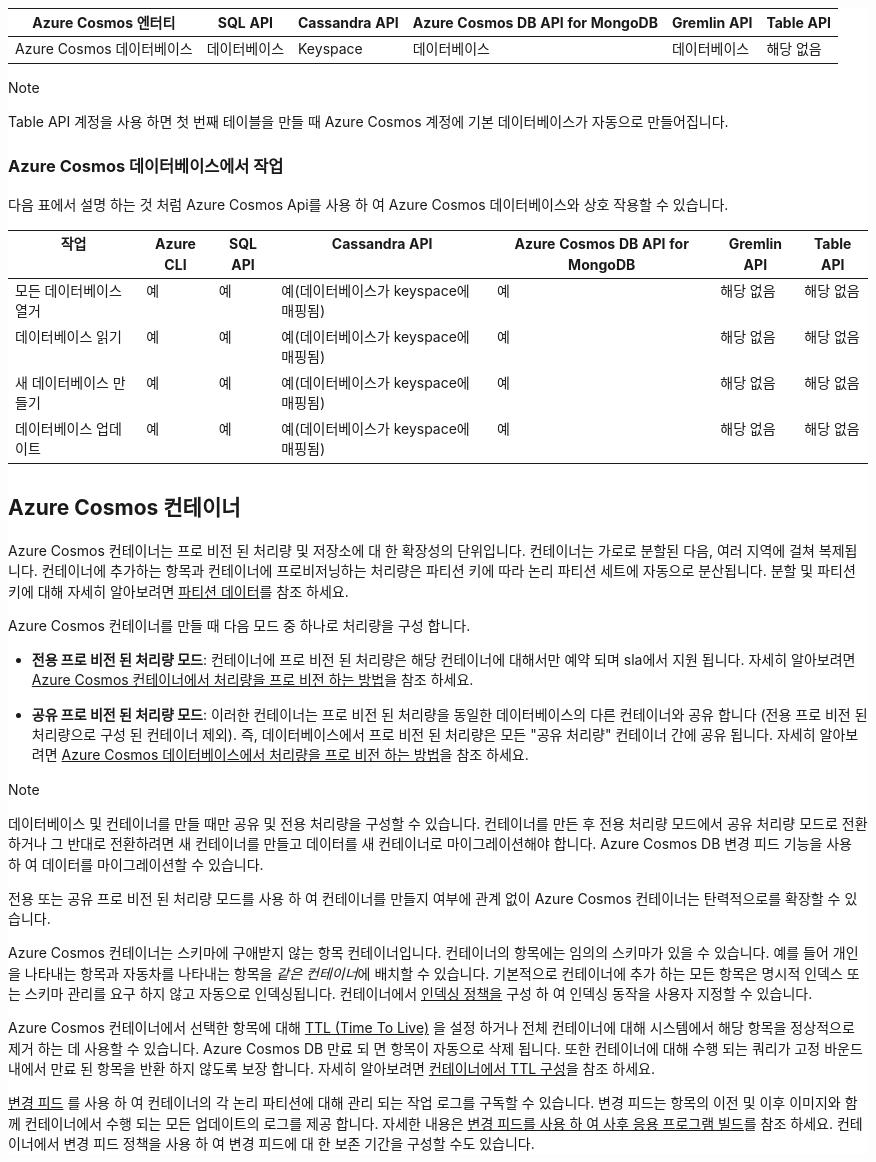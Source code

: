 | Azure Cosmos 엔터티 | SQL API | Cassandra API | Azure Cosmos DB API for MongoDB | Gremlin API | Table API |
| --- | --- | --- | --- | --- | --- |
|Azure Cosmos 데이터베이스 | 데이터베이스 | Keyspace | 데이터베이스 | 데이터베이스 | 해당 없음 |

> [!NOTE]
> Table API 계정을 사용 하면 첫 번째 테이블을 만들 때 Azure Cosmos 계정에 기본 데이터베이스가 자동으로 만들어집니다.

### <a name="operations-on-an-azure-cosmos-database"></a>Azure Cosmos 데이터베이스에서 작업

다음 표에서 설명 하는 것 처럼 Azure Cosmos Api를 사용 하 여 Azure Cosmos 데이터베이스와 상호 작용할 수 있습니다.

| 작업 | Azure CLI | SQL API | Cassandra API | Azure Cosmos DB API for MongoDB | Gremlin API | Table API |
| --- | --- | --- | --- | --- | --- | --- |
|모든 데이터베이스 열거| 예 | 예 | 예(데이터베이스가 keyspace에 매핑됨) | 예 | 해당 없음 | 해당 없음 |
|데이터베이스 읽기| 예 | 예 | 예(데이터베이스가 keyspace에 매핑됨) | 예 | 해당 없음 | 해당 없음 |
|새 데이터베이스 만들기| 예 | 예 | 예(데이터베이스가 keyspace에 매핑됨) | 예 | 해당 없음 | 해당 없음 |
|데이터베이스 업데이트| 예 | 예 | 예(데이터베이스가 keyspace에 매핑됨) | 예 | 해당 없음 | 해당 없음 |


## <a name="azure-cosmos-containers"></a>Azure Cosmos 컨테이너

Azure Cosmos 컨테이너는 프로 비전 된 처리량 및 저장소에 대 한 확장성의 단위입니다. 컨테이너는 가로로 분할된 다음, 여러 지역에 걸쳐 복제됩니다. 컨테이너에 추가하는 항목과 컨테이너에 프로비저닝하는 처리량은 파티션 키에 따라 논리 파티션 세트에 자동으로 분산됩니다. 분할 및 파티션 키에 대해 자세히 알아보려면 [파티션 데이터](partition-data.md)를 참조 하세요. 

Azure Cosmos 컨테이너를 만들 때 다음 모드 중 하나로 처리량을 구성 합니다.

* **전용 프로 비전 된 처리량 모드**: 컨테이너에 프로 비전 된 처리량은 해당 컨테이너에 대해서만 예약 되며 sla에서 지원 됩니다. 자세히 알아보려면 [Azure Cosmos 컨테이너에서 처리량을 프로 비전 하는 방법](how-to-provision-container-throughput.md)을 참조 하세요.

* **공유 프로 비전 된 처리량 모드**: 이러한 컨테이너는 프로 비전 된 처리량을 동일한 데이터베이스의 다른 컨테이너와 공유 합니다 (전용 프로 비전 된 처리량으로 구성 된 컨테이너 제외). 즉, 데이터베이스에서 프로 비전 된 처리량은 모든 "공유 처리량" 컨테이너 간에 공유 됩니다. 자세히 알아보려면 [Azure Cosmos 데이터베이스에서 처리량을 프로 비전 하는 방법](how-to-provision-database-throughput.md)을 참조 하세요.

> [!NOTE]
> 데이터베이스 및 컨테이너를 만들 때만 공유 및 전용 처리량을 구성할 수 있습니다. 컨테이너를 만든 후 전용 처리량 모드에서 공유 처리량 모드로 전환하거나 그 반대로 전환하려면 새 컨테이너를 만들고 데이터를 새 컨테이너로 마이그레이션해야 합니다. Azure Cosmos DB 변경 피드 기능을 사용 하 여 데이터를 마이그레이션할 수 있습니다.

전용 또는 공유 프로 비전 된 처리량 모드를 사용 하 여 컨테이너를 만들지 여부에 관계 없이 Azure Cosmos 컨테이너는 탄력적으로를 확장할 수 있습니다.

Azure Cosmos 컨테이너는 스키마에 구애받지 않는 항목 컨테이너입니다. 컨테이너의 항목에는 임의의 스키마가 있을 수 있습니다. 예를 들어 개인을 나타내는 항목과 자동차를 나타내는 항목을 *같은 컨테이너*에 배치할 수 있습니다. 기본적으로 컨테이너에 추가 하는 모든 항목은 명시적 인덱스 또는 스키마 관리를 요구 하지 않고 자동으로 인덱싱됩니다. 컨테이너에서 [인덱싱 정책을](index-overview.md) 구성 하 여 인덱싱 동작을 사용자 지정할 수 있습니다. 

Azure Cosmos 컨테이너에서 선택한 항목에 대해 [TTL (Time To Live)](time-to-live.md) 을 설정 하거나 전체 컨테이너에 대해 시스템에서 해당 항목을 정상적으로 제거 하는 데 사용할 수 있습니다. Azure Cosmos DB 만료 되 면 항목이 자동으로 삭제 됩니다. 또한 컨테이너에 대해 수행 되는 쿼리가 고정 바운드 내에서 만료 된 항목을 반환 하지 않도록 보장 합니다. 자세히 알아보려면 [컨테이너에서 TTL 구성](how-to-time-to-live.md)을 참조 하세요.

[변경 피드](change-feed.md) 를 사용 하 여 컨테이너의 각 논리 파티션에 대해 관리 되는 작업 로그를 구독할 수 있습니다. 변경 피드는 항목의 이전 및 이후 이미지와 함께 컨테이너에서 수행 되는 모든 업데이트의 로그를 제공 합니다. 자세한 내용은 [변경 피드를 사용 하 여 사후 응용 프로그램 빌드](serverless-computing-database.md)를 참조 하세요. 컨테이너에서 변경 피드 정책을 사용 하 여 변경 피드에 대 한 보존 기간을 구성할 수도 있습니다. 
